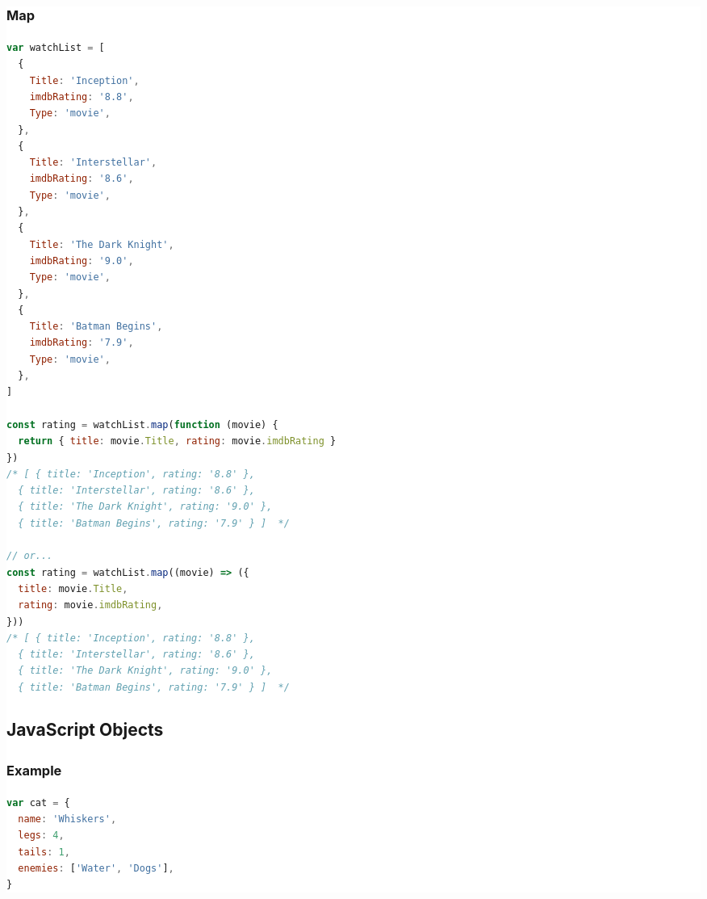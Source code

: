 ### Map

```javascript
var watchList = [
  {
    Title: 'Inception',
    imdbRating: '8.8',
    Type: 'movie',
  },
  {
    Title: 'Interstellar',
    imdbRating: '8.6',
    Type: 'movie',
  },
  {
    Title: 'The Dark Knight',
    imdbRating: '9.0',
    Type: 'movie',
  },
  {
    Title: 'Batman Begins',
    imdbRating: '7.9',
    Type: 'movie',
  },
]

const rating = watchList.map(function (movie) {
  return { title: movie.Title, rating: movie.imdbRating }
})
/* [ { title: 'Inception', rating: '8.8' }, 
  { title: 'Interstellar', rating: '8.6' }, 
  { title: 'The Dark Knight', rating: '9.0' }, 
  { title: 'Batman Begins', rating: '7.9' } ]  */

// or...
const rating = watchList.map((movie) => ({
  title: movie.Title,
  rating: movie.imdbRating,
}))
/* [ { title: 'Inception', rating: '8.8' }, 
  { title: 'Interstellar', rating: '8.6' }, 
  { title: 'The Dark Knight', rating: '9.0' }, 
  { title: 'Batman Begins', rating: '7.9' } ]  */
```

## JavaScript Objects

### Example

```javascript
var cat = {
  name: 'Whiskers',
  legs: 4,
  tails: 1,
  enemies: ['Water', 'Dogs'],
}
```
